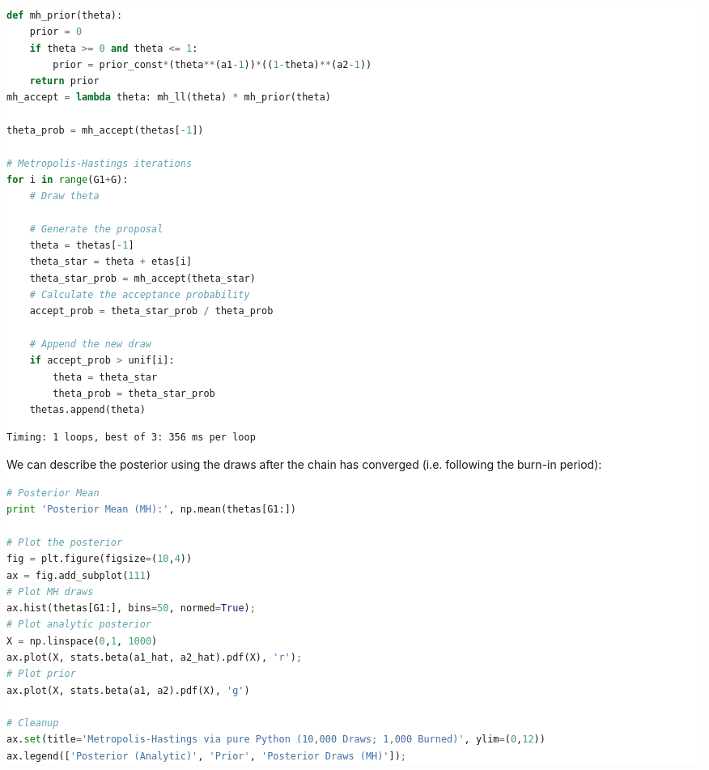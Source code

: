 ```python
def mh_prior(theta):
    prior = 0
    if theta >= 0 and theta <= 1:
        prior = prior_const*(theta**(a1-1))*((1-theta)**(a2-1))
    return prior
mh_accept = lambda theta: mh_ll(theta) * mh_prior(theta)

theta_prob = mh_accept(thetas[-1])

# Metropolis-Hastings iterations
for i in range(G1+G):
    # Draw theta
    
    # Generate the proposal
    theta = thetas[-1]
    theta_star = theta + etas[i]
    theta_star_prob = mh_accept(theta_star)
    # Calculate the acceptance probability
    accept_prob = theta_star_prob / theta_prob
    
    # Append the new draw
    if accept_prob > unif[i]:
        theta = theta_star
        theta_prob = theta_star_prob
    thetas.append(theta)
```

    Timing: 1 loops, best of 3: 356 ms per loop


We can describe the posterior using the draws after the chain has converged (i.e. following the burn-in period):


```python
# Posterior Mean
print 'Posterior Mean (MH):', np.mean(thetas[G1:])

# Plot the posterior
fig = plt.figure(figsize=(10,4))
ax = fig.add_subplot(111)
# Plot MH draws
ax.hist(thetas[G1:], bins=50, normed=True);
# Plot analytic posterior
X = np.linspace(0,1, 1000)
ax.plot(X, stats.beta(a1_hat, a2_hat).pdf(X), 'r');
# Plot prior
ax.plot(X, stats.beta(a1, a2).pdf(X), 'g')

# Cleanup
ax.set(title='Metropolis-Hastings via pure Python (10,000 Draws; 1,000 Burned)', ylim=(0,12))
ax.legend(['Posterior (Analytic)', 'Prior', 'Posterior Draws (MH)']);
```
